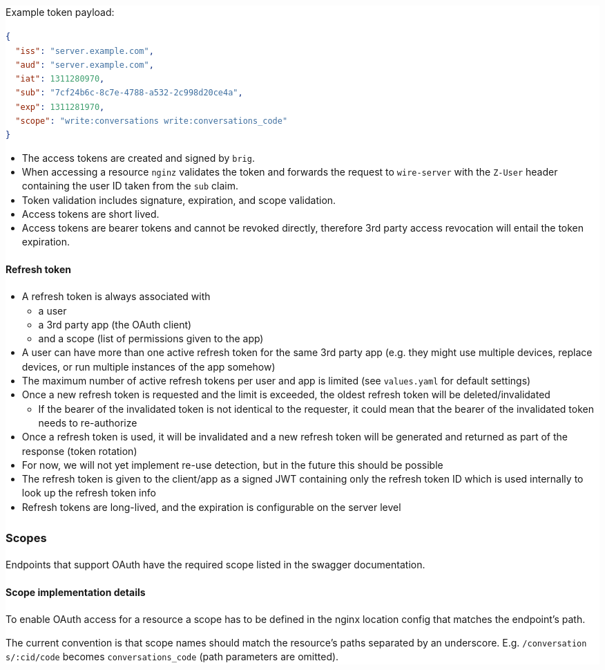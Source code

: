 Example token payload:

```json
{
  "iss": "server.example.com",
  "aud": "server.example.com",
  "iat": 1311280970,
  "sub": "7cf24b6c-8c7e-4788-a532-2c998d20ce4a",
  "exp": 1311281970,
  "scope": "write:conversations write:conversations_code"
}
```

- The access tokens are created and signed by `brig`.
- When accessing a resource `nginz` validates the token and forwards the request to `wire-server` with the `Z-User` header containing the user ID taken from the `sub` claim.
- Token validation includes signature, expiration, and scope validation.
- Access tokens are short lived.
- Access tokens are bearer tokens and cannot be revoked directly, therefore 3rd party access revocation will entail the token expiration.

#### Refresh token

- A refresh token is always associated with
  - a user
  - a 3rd party app (the OAuth client)
  - and a scope (list of permissions given to the app)
- A user can have more than one active refresh token for the same 3rd party app (e.g. they might use multiple devices, replace devices, or run multiple instances of the app somehow)
- The maximum number of active refresh tokens per user and app is limited (see `values.yaml` for default settings)
- Once a new refresh token is requested and the limit is exceeded, the oldest refresh token will be deleted/invalidated
  - If the bearer of the invalidated token is not identical to the requester, it could mean that the bearer of the invalidated token needs to re-authorize
- Once a refresh token is used, it will be invalidated and a new refresh token will be generated and returned as part of the response (token rotation)
- For now, we will not yet implement re-use detection, but in the future this should be possible
- The refresh token is given to the client/app as a signed JWT containing only the refresh token ID which is used internally to look up the refresh token info
- Refresh tokens are long-lived, and the expiration is configurable on the server level

### Scopes

Endpoints that support OAuth have the required scope listed in the swagger documentation.

#### Scope implementation details

To enable OAuth access for a resource a scope has to be defined in the nginx location config that matches the endpoint’s path.

The current convention is that scope names should match the resource’s paths separated by an underscore. E.g. `/conversations/:cid/code` becomes `conversations_code` (path parameters are omitted).
